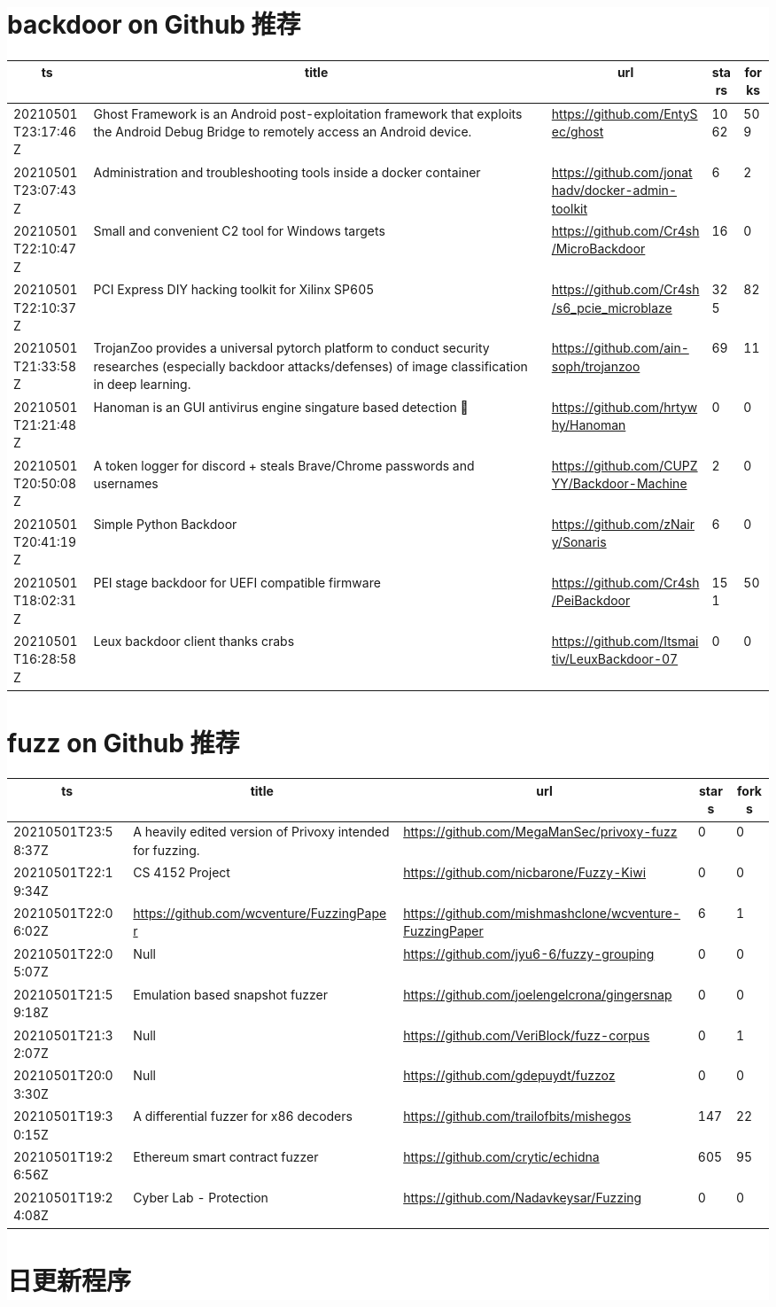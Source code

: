 
# backdoor on Github 推荐
| ts | title | url | stars | forks| 
| --- | --- | --- | --- | ---| 
| 20210501T23:17:46Z | Ghost Framework is an Android post-exploitation framework that exploits the Android Debug Bridge to remotely access an Android device. | https://github.com/EntySec/ghost | 1062 | 509| 
| 20210501T23:07:43Z | Administration and troubleshooting tools inside a docker container | https://github.com/jonathadv/docker-admin-toolkit | 6 | 2| 
| 20210501T22:10:47Z | Small and convenient C2 tool for Windows targets | https://github.com/Cr4sh/MicroBackdoor | 16 | 0| 
| 20210501T22:10:37Z | PCI Express DIY hacking toolkit for Xilinx SP605 | https://github.com/Cr4sh/s6_pcie_microblaze | 325 | 82| 
| 20210501T21:33:58Z | TrojanZoo provides a universal pytorch platform to conduct security researches (especially backdoor attacks/defenses) of image classification in deep learning. | https://github.com/ain-soph/trojanzoo | 69 | 11| 
| 20210501T21:21:48Z | Hanoman is an GUI antivirus engine singature based detection 🐒 | https://github.com/hrtywhy/Hanoman | 0 | 0| 
| 20210501T20:50:08Z | A token logger for discord + steals Brave/Chrome passwords and usernames | https://github.com/CUPZYY/Backdoor-Machine | 2 | 0| 
| 20210501T20:41:19Z | Simple Python Backdoor | https://github.com/zNairy/Sonaris | 6 | 0| 
| 20210501T18:02:31Z | PEI stage backdoor for UEFI compatible firmware | https://github.com/Cr4sh/PeiBackdoor | 151 | 50| 
| 20210501T16:28:58Z | Leux backdoor client thanks crabs | https://github.com/Itsmaitiv/LeuxBackdoor-07 | 0 | 0| 


# fuzz on Github 推荐
| ts | title | url | stars | forks| 
| --- | --- | --- | --- | ---| 
| 20210501T23:58:37Z | A heavily edited version of Privoxy intended for fuzzing. | https://github.com/MegaManSec/privoxy-fuzz | 0 | 0| 
| 20210501T22:19:34Z | CS 4152 Project | https://github.com/nicbarone/Fuzzy-Kiwi | 0 | 0| 
| 20210501T22:06:02Z | https://github.com/wcventure/FuzzingPaper | https://github.com/mishmashclone/wcventure-FuzzingPaper | 6 | 1| 
| 20210501T22:05:07Z | Null | https://github.com/jyu6-6/fuzzy-grouping | 0 | 0| 
| 20210501T21:59:18Z | Emulation based snapshot fuzzer | https://github.com/joelengelcrona/gingersnap | 0 | 0| 
| 20210501T21:32:07Z | Null | https://github.com/VeriBlock/fuzz-corpus | 0 | 1| 
| 20210501T20:03:30Z | Null | https://github.com/gdepuydt/fuzzoz | 0 | 0| 
| 20210501T19:30:15Z | A differential fuzzer for x86 decoders | https://github.com/trailofbits/mishegos | 147 | 22| 
| 20210501T19:26:56Z | Ethereum smart contract fuzzer | https://github.com/crytic/echidna | 605 | 95| 
| 20210501T19:24:08Z | Cyber ​​Lab - Protection | https://github.com/Nadavkeysar/Fuzzing | 0 | 0| 



# 日更新程序

